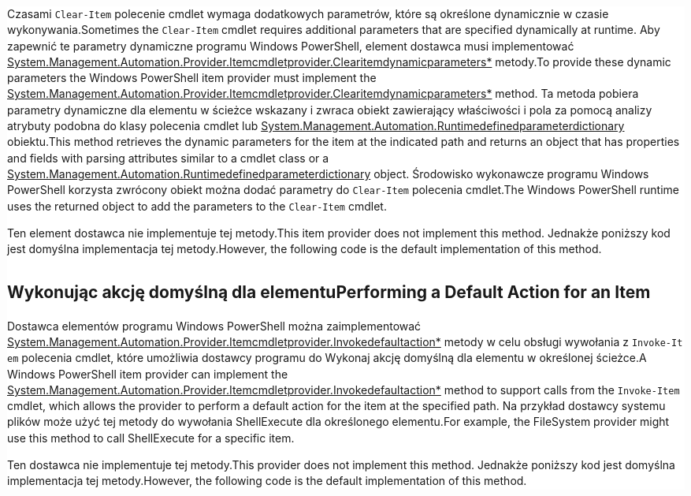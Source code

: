 <span data-ttu-id="01753-244">Czasami `Clear-Item` polecenie cmdlet wymaga dodatkowych parametrów, które są określone dynamicznie w czasie wykonywania.</span><span class="sxs-lookup"><span data-stu-id="01753-244">Sometimes the `Clear-Item` cmdlet requires additional parameters that are specified dynamically at runtime.</span></span> <span data-ttu-id="01753-245">Aby zapewnić te parametry dynamiczne programu Windows PowerShell, element dostawca musi implementować [System.Management.Automation.Provider.Itemcmdletprovider.Clearitemdynamicparameters\*](/dotnet/api/System.Management.Automation.Provider.ItemCmdletProvider.ClearItemDynamicParameters) metody.</span><span class="sxs-lookup"><span data-stu-id="01753-245">To provide these dynamic parameters the Windows PowerShell item provider must implement the [System.Management.Automation.Provider.Itemcmdletprovider.Clearitemdynamicparameters\*](/dotnet/api/System.Management.Automation.Provider.ItemCmdletProvider.ClearItemDynamicParameters) method.</span></span> <span data-ttu-id="01753-246">Ta metoda pobiera parametry dynamiczne dla elementu w ścieżce wskazany i zwraca obiekt zawierający właściwości i pola za pomocą analizy atrybuty podobna do klasy polecenia cmdlet lub [ System.Management.Automation.Runtimedefinedparameterdictionary](/dotnet/api/System.Management.Automation.RuntimeDefinedParameterDictionary) obiektu.</span><span class="sxs-lookup"><span data-stu-id="01753-246">This method retrieves the dynamic parameters for the item at the indicated path and returns an object that has properties and fields with parsing attributes similar to a cmdlet class or a [System.Management.Automation.Runtimedefinedparameterdictionary](/dotnet/api/System.Management.Automation.RuntimeDefinedParameterDictionary) object.</span></span> <span data-ttu-id="01753-247">Środowisko wykonawcze programu Windows PowerShell korzysta zwrócony obiekt można dodać parametry do `Clear-Item` polecenia cmdlet.</span><span class="sxs-lookup"><span data-stu-id="01753-247">The Windows PowerShell runtime uses the returned object to add the parameters to the `Clear-Item` cmdlet.</span></span>

<span data-ttu-id="01753-248">Ten element dostawca nie implementuje tej metody.</span><span class="sxs-lookup"><span data-stu-id="01753-248">This item provider does not implement this method.</span></span> <span data-ttu-id="01753-249">Jednakże poniższy kod jest domyślna implementacja tej metody.</span><span class="sxs-lookup"><span data-stu-id="01753-249">However, the following code is the default implementation of this method.</span></span>



## <a name="performing-a-default-action-for-an-item"></a><span data-ttu-id="01753-250">Wykonując akcję domyślną dla elementu</span><span class="sxs-lookup"><span data-stu-id="01753-250">Performing a Default Action for an Item</span></span>

<span data-ttu-id="01753-251">Dostawca elementów programu Windows PowerShell można zaimplementować [System.Management.Automation.Provider.Itemcmdletprovider.Invokedefaultaction\*](/dotnet/api/System.Management.Automation.Provider.ItemCmdletProvider.InvokeDefaultAction) metody w celu obsługi wywołania z `Invoke-Item` polecenia cmdlet, które umożliwia dostawcy programu do Wykonaj akcję domyślną dla elementu w określonej ścieżce.</span><span class="sxs-lookup"><span data-stu-id="01753-251">A Windows PowerShell item provider can implement the [System.Management.Automation.Provider.Itemcmdletprovider.Invokedefaultaction\*](/dotnet/api/System.Management.Automation.Provider.ItemCmdletProvider.InvokeDefaultAction) method to support calls from the `Invoke-Item` cmdlet, which allows the provider to perform a default action for the item at the specified path.</span></span> <span data-ttu-id="01753-252">Na przykład dostawcy systemu plików może użyć tej metody do wywołania ShellExecute dla określonego elementu.</span><span class="sxs-lookup"><span data-stu-id="01753-252">For example, the FileSystem provider might use this method to call ShellExecute for a specific item.</span></span>

<span data-ttu-id="01753-253">Ten dostawca nie implementuje tej metody.</span><span class="sxs-lookup"><span data-stu-id="01753-253">This provider does not implement this method.</span></span> <span data-ttu-id="01753-254">Jednakże poniższy kod jest domyślna implementacja tej metody.</span><span class="sxs-lookup"><span data-stu-id="01753-254">However, the following code is the default implementation of this method.</span></span>
